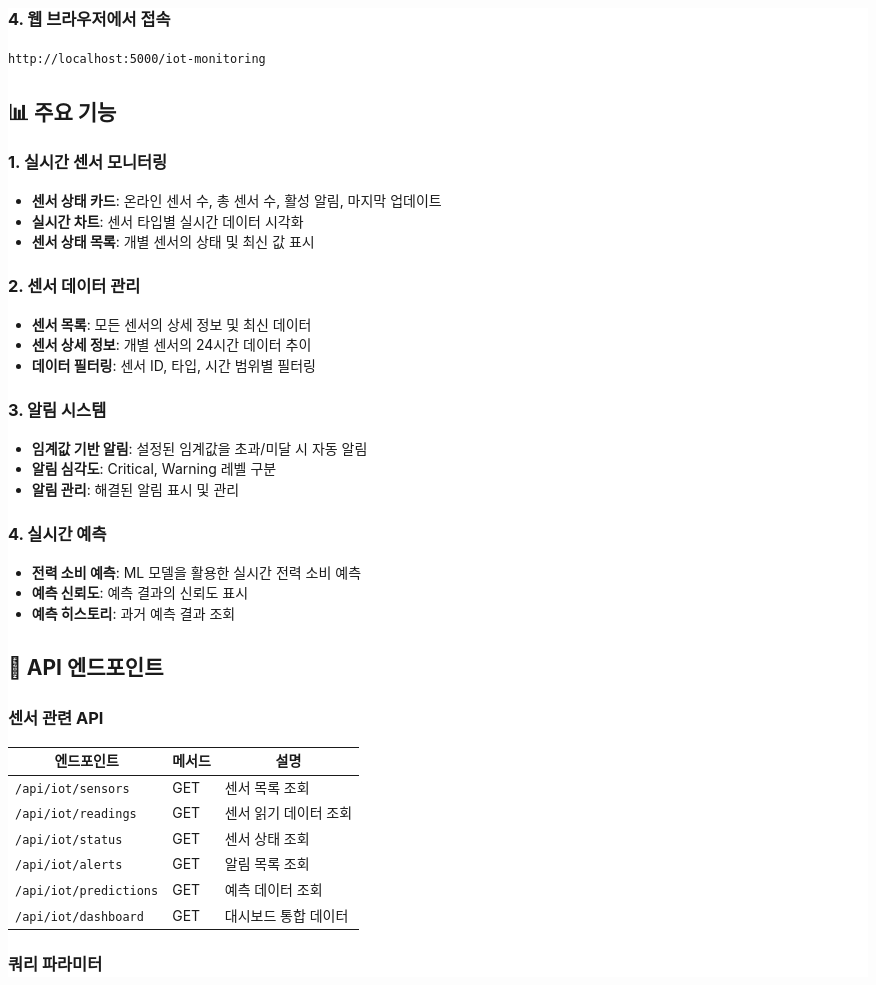 ### 4. 웹 브라우저에서 접속

```
http://localhost:5000/iot-monitoring
```

## 📊 주요 기능

### 1. 실시간 센서 모니터링

- **센서 상태 카드**: 온라인 센서 수, 총 센서 수, 활성 알림, 마지막 업데이트
- **실시간 차트**: 센서 타입별 실시간 데이터 시각화
- **센서 상태 목록**: 개별 센서의 상태 및 최신 값 표시

### 2. 센서 데이터 관리

- **센서 목록**: 모든 센서의 상세 정보 및 최신 데이터
- **센서 상세 정보**: 개별 센서의 24시간 데이터 추이
- **데이터 필터링**: 센서 ID, 타입, 시간 범위별 필터링

### 3. 알림 시스템

- **임계값 기반 알림**: 설정된 임계값을 초과/미달 시 자동 알림
- **알림 심각도**: Critical, Warning 레벨 구분
- **알림 관리**: 해결된 알림 표시 및 관리

### 4. 실시간 예측

- **전력 소비 예측**: ML 모델을 활용한 실시간 전력 소비 예측
- **예측 신뢰도**: 예측 결과의 신뢰도 표시
- **예측 히스토리**: 과거 예측 결과 조회

## 🔌 API 엔드포인트

### 센서 관련 API

| 엔드포인트 | 메서드 | 설명 |
|-----------|--------|------|
| `/api/iot/sensors` | GET | 센서 목록 조회 |
| `/api/iot/readings` | GET | 센서 읽기 데이터 조회 |
| `/api/iot/status` | GET | 센서 상태 조회 |
| `/api/iot/alerts` | GET | 알림 목록 조회 |
| `/api/iot/predictions` | GET | 예측 데이터 조회 |
| `/api/iot/dashboard` | GET | 대시보드 통합 데이터 |

### 쿼리 파라미터
